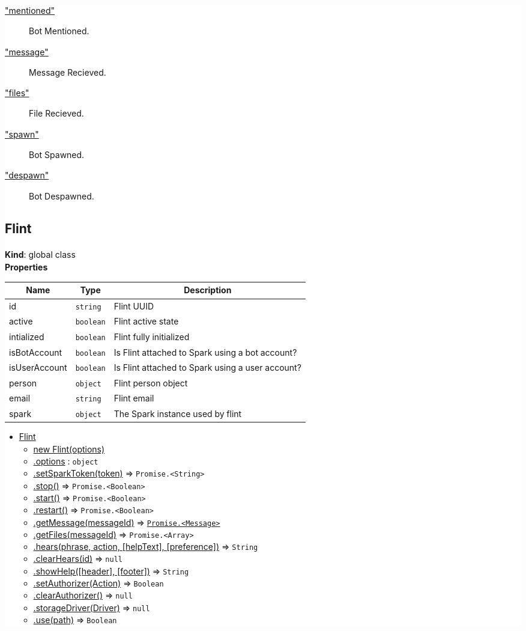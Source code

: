 <dt><a href="#event_mentioned">"mentioned"</a></dt>
<dd><p>Bot Mentioned.</p>
</dd>
<dt><a href="#event_message">"message"</a></dt>
<dd><p>Message Recieved.</p>
</dd>
<dt><a href="#event_files">"files"</a></dt>
<dd><p>File Recieved.</p>
</dd>
<dt><a href="#event_spawn">"spawn"</a></dt>
<dd><p>Bot Spawned.</p>
</dd>
<dt><a href="#event_despawn">"despawn"</a></dt>
<dd><p>Bot Despawned.</p>
</dd>
</dl>

<a name="Flint"></a>

## Flint
**Kind**: global class  
**Properties**

| Name | Type | Description |
| --- | --- | --- |
| id | <code>string</code> | Flint UUID |
| active | <code>boolean</code> | Flint active state |
| intialized | <code>boolean</code> | Flint fully initialized |
| isBotAccount | <code>boolean</code> | Is Flint attached to Spark using a bot account? |
| isUserAccount | <code>boolean</code> | Is Flint attached to Spark using a user account? |
| person | <code>object</code> | Flint person object |
| email | <code>string</code> | Flint email |
| spark | <code>object</code> | The Spark instance used by flint |


* [Flint](#Flint)
    * [new Flint(options)](#new_Flint_new)
    * [.options](#Flint+options) : <code>object</code>
    * [.setSparkToken(token)](#Flint+setSparkToken) ⇒ <code>Promise.&lt;String&gt;</code>
    * [.stop()](#Flint+stop) ⇒ <code>Promise.&lt;Boolean&gt;</code>
    * [.start()](#Flint+start) ⇒ <code>Promise.&lt;Boolean&gt;</code>
    * [.restart()](#Flint+restart) ⇒ <code>Promise.&lt;Boolean&gt;</code>
    * [.getMessage(messageId)](#Flint+getMessage) ⇒ <code>[Promise.&lt;Message&gt;](#Message)</code>
    * [.getFiles(messageId)](#Flint+getFiles) ⇒ <code>Promise.&lt;Array&gt;</code>
    * [.hears(phrase, action, [helpText], [preference])](#Flint+hears) ⇒ <code>String</code>
    * [.clearHears(id)](#Flint+clearHears) ⇒ <code>null</code>
    * [.showHelp([header], [footer])](#Flint+showHelp) ⇒ <code>String</code>
    * [.setAuthorizer(Action)](#Flint+setAuthorizer) ⇒ <code>Boolean</code>
    * [.clearAuthorizer()](#Flint+clearAuthorizer) ⇒ <code>null</code>
    * [.storageDriver(Driver)](#Flint+storageDriver) ⇒ <code>null</code>
    * [.use(path)](#Flint+use) ⇒ <code>Boolean</code>

